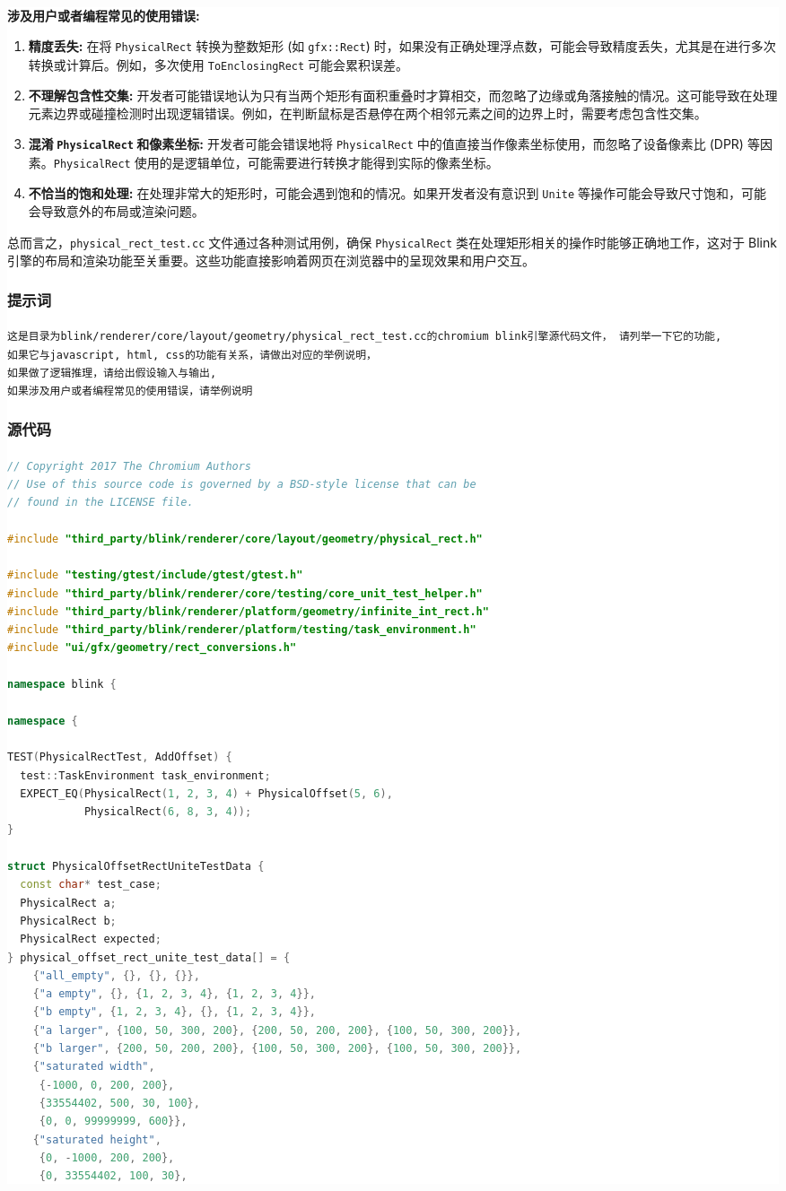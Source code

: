 **涉及用户或者编程常见的使用错误:**

1. **精度丢失:** 在将 `PhysicalRect` 转换为整数矩形 (如 `gfx::Rect`) 时，如果没有正确处理浮点数，可能会导致精度丢失，尤其是在进行多次转换或计算后。例如，多次使用 `ToEnclosingRect` 可能会累积误差。

2. **不理解包含性交集:** 开发者可能错误地认为只有当两个矩形有面积重叠时才算相交，而忽略了边缘或角落接触的情况。这可能导致在处理元素边界或碰撞检测时出现逻辑错误。例如，在判断鼠标是否悬停在两个相邻元素之间的边界上时，需要考虑包含性交集。

3. **混淆 `PhysicalRect` 和像素坐标:** 开发者可能会错误地将 `PhysicalRect` 中的值直接当作像素坐标使用，而忽略了设备像素比 (DPR) 等因素。`PhysicalRect` 使用的是逻辑单位，可能需要进行转换才能得到实际的像素坐标。

4. **不恰当的饱和处理:** 在处理非常大的矩形时，可能会遇到饱和的情况。如果开发者没有意识到 `Unite` 等操作可能会导致尺寸饱和，可能会导致意外的布局或渲染问题。

总而言之，`physical_rect_test.cc` 文件通过各种测试用例，确保 `PhysicalRect` 类在处理矩形相关的操作时能够正确地工作，这对于 Blink 引擎的布局和渲染功能至关重要。这些功能直接影响着网页在浏览器中的呈现效果和用户交互。

### 提示词
```
这是目录为blink/renderer/core/layout/geometry/physical_rect_test.cc的chromium blink引擎源代码文件， 请列举一下它的功能, 
如果它与javascript, html, css的功能有关系，请做出对应的举例说明，
如果做了逻辑推理，请给出假设输入与输出,
如果涉及用户或者编程常见的使用错误，请举例说明
```

### 源代码
```cpp
// Copyright 2017 The Chromium Authors
// Use of this source code is governed by a BSD-style license that can be
// found in the LICENSE file.

#include "third_party/blink/renderer/core/layout/geometry/physical_rect.h"

#include "testing/gtest/include/gtest/gtest.h"
#include "third_party/blink/renderer/core/testing/core_unit_test_helper.h"
#include "third_party/blink/renderer/platform/geometry/infinite_int_rect.h"
#include "third_party/blink/renderer/platform/testing/task_environment.h"
#include "ui/gfx/geometry/rect_conversions.h"

namespace blink {

namespace {

TEST(PhysicalRectTest, AddOffset) {
  test::TaskEnvironment task_environment;
  EXPECT_EQ(PhysicalRect(1, 2, 3, 4) + PhysicalOffset(5, 6),
            PhysicalRect(6, 8, 3, 4));
}

struct PhysicalOffsetRectUniteTestData {
  const char* test_case;
  PhysicalRect a;
  PhysicalRect b;
  PhysicalRect expected;
} physical_offset_rect_unite_test_data[] = {
    {"all_empty", {}, {}, {}},
    {"a empty", {}, {1, 2, 3, 4}, {1, 2, 3, 4}},
    {"b empty", {1, 2, 3, 4}, {}, {1, 2, 3, 4}},
    {"a larger", {100, 50, 300, 200}, {200, 50, 200, 200}, {100, 50, 300, 200}},
    {"b larger", {200, 50, 200, 200}, {100, 50, 300, 200}, {100, 50, 300, 200}},
    {"saturated width",
     {-1000, 0, 200, 200},
     {33554402, 500, 30, 100},
     {0, 0, 99999999, 600}},
    {"saturated height",
     {0, -1000, 200, 200},
     {0, 33554402, 100, 30},
```